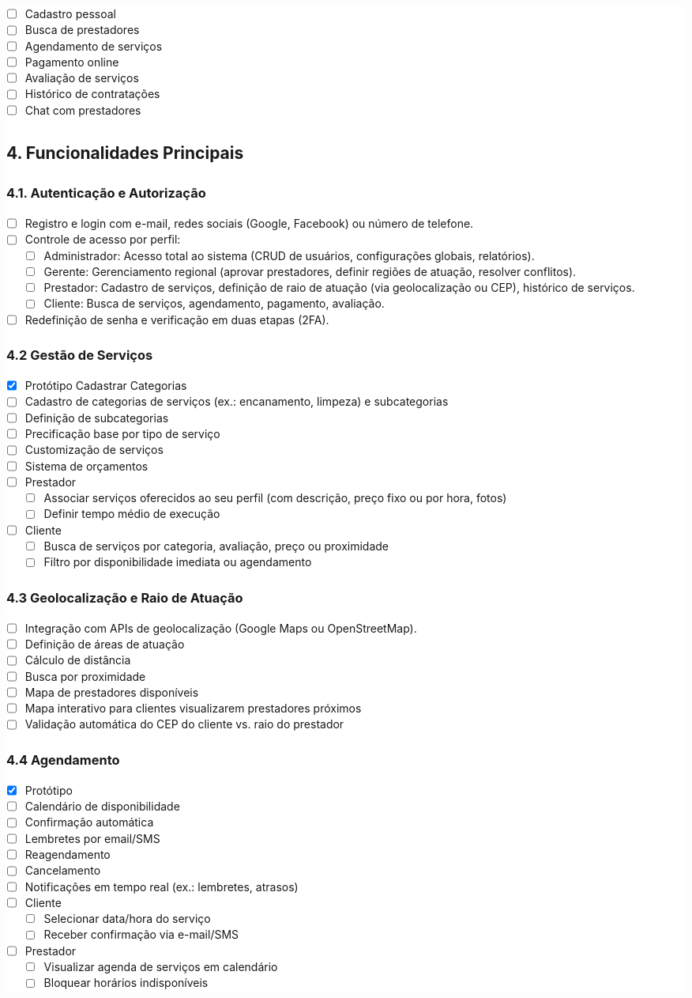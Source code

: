 - [ ] Cadastro pessoal
- [ ] Busca de prestadores
- [ ] Agendamento de serviços
- [ ] Pagamento online
- [ ] Avaliação de serviços
- [ ] Histórico de contratações
- [ ] Chat com prestadores

## 4. Funcionalidades Principais

### 4.1. Autenticação e Autorização

- [ ] Registro e login com e-mail, redes sociais (Google, Facebook) ou número de telefone.
- [ ] Controle de acesso por perfil:
  - [ ] Administrador: Acesso total ao sistema (CRUD de usuários, configurações globais, relatórios).
  - [ ] Gerente: Gerenciamento regional (aprovar prestadores, definir regiões de atuação, resolver conflitos).
  - [ ] Prestador: Cadastro de serviços, definição de raio de atuação (via geolocalização ou CEP), histórico de serviços.
  - [ ] Cliente: Busca de serviços, agendamento, pagamento, avaliação.
- [ ] Redefinição de senha e verificação em duas etapas (2FA).

### 4.2 Gestão de Serviços

- [x] Protótipo Cadastrar Categorias
- [ ] Cadastro de categorias de serviços (ex.: encanamento, limpeza) e subcategorias
- [ ] Definição de subcategorias
- [ ] Precificação base por tipo de serviço
- [ ] Customização de serviços
- [ ] Sistema de orçamentos
- [ ] Prestador
  - [ ] Associar serviços oferecidos ao seu perfil (com descrição, preço fixo ou por hora, fotos)
  - [ ] Definir tempo médio de execução
- [ ] Cliente
  - [ ] Busca de serviços por categoria, avaliação, preço ou proximidade
  - [ ] Filtro por disponibilidade imediata ou agendamento

### 4.3 Geolocalização e Raio de Atuação

- [ ] Integração com APIs de geolocalização (Google Maps ou OpenStreetMap).
- [ ] Definição de áreas de atuação
- [ ] Cálculo de distância
- [ ] Busca por proximidade
- [ ] Mapa de prestadores disponíveis
- [ ] Mapa interativo para clientes visualizarem prestadores próximos
- [ ] Validação automática do CEP do cliente vs. raio do prestador

### 4.4 Agendamento

- [x] Protótipo
- [ ] Calendário de disponibilidade
- [ ] Confirmação automática
- [ ] Lembretes por email/SMS
- [ ] Reagendamento
- [ ] Cancelamento
- [ ] Notificações em tempo real (ex.: lembretes, atrasos)
- [ ] Cliente
  - [ ] Selecionar data/hora do serviço
  - [ ] Receber confirmação via e-mail/SMS
- [ ] Prestador
  - [ ] Visualizar agenda de serviços em calendário
  - [ ] Bloquear horários indisponíveis
